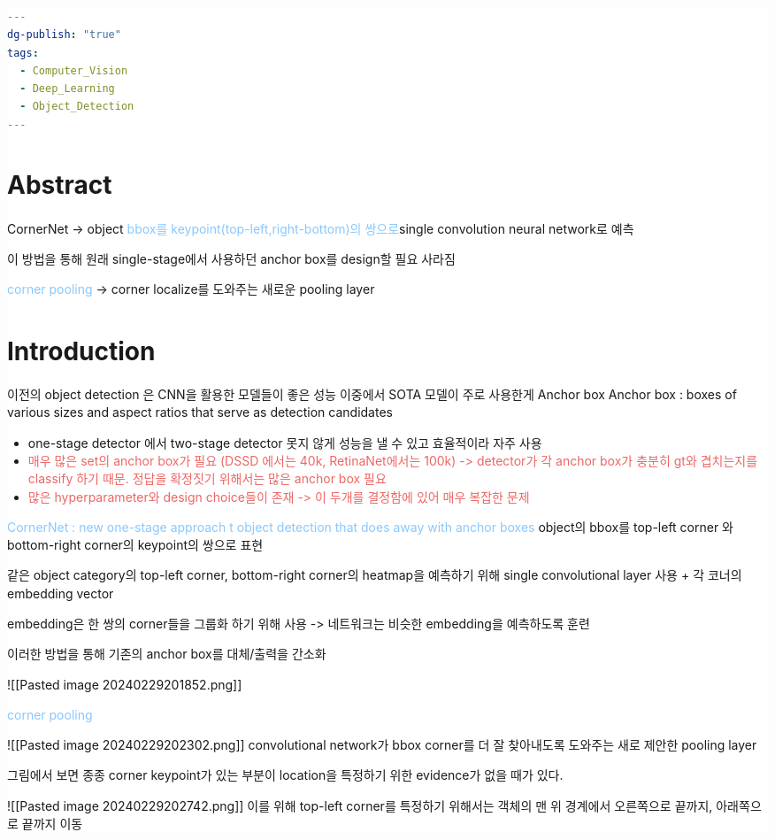 ```yaml
---
dg-publish: "true"
tags:
  - Computer_Vision
  - Deep_Learning
  - Object_Detection
---
```



# Abstract
CornerNet -> object <span style="color: #88c8ff"> bbox를 keypoint(top-left,right-bottom)의 쌍으로</span>single convolution neural network로 예측

이 방법을 통해 원래 single-stage에서 사용하던 anchor box를 design할 필요 사라짐

<span style="color: #88c8ff"> corner pooling</span> -> corner localize를 도와주는 새로운 pooling layer

# Introduction

이전의 object detection 은 CNN을 활용한 모델들이 좋은 성능
이중에서 SOTA 모델이 주로 사용한게 Anchor box
Anchor box : boxes of various sizes and aspect ratios that serve as detection candidates
- one-stage detector 에서 two-stage detector 못지 않게 성능을 낼 수 있고 효율적이라 자주 사용
- <span style="color: #ed6663"> 매우 많은 set의 anchor box가 필요 (DSSD 에서는 40k, RetinaNet에서는 100k) -> detector가 각 anchor box가 충분히 gt와 겹치는지를 classify 하기 때문. 정답을 확정짓기 위해서는 많은 anchor box 필요</span>
- <span style="color: #ed6663"> 많은 hyperparameter와 design choice들이 존재 -> 이 두개를 결정함에 있어 매우 복잡한 문제</span>

<span style="color: #88c8ff">CornerNet : new one-stage approach t object detection that does away with anchor boxes</span>
object의 bbox를 top-left corner 와 bottom-right corner의 keypoint의 쌍으로 표현

같은 object category의 top-left corner, bottom-right corner의 heatmap을 예측하기 위해 single convolutional layer 사용 + 각 코너의 embedding vector

embedding은 한 쌍의 corner들을 그룹화 하기 위해 사용 -> 네트워크는 비슷한 embedding을 예측하도록 훈련

이러한 방법을 통해 기존의 anchor box를 대체/출력을 간소화

![[Pasted image 20240229201852.png]]

<span style="color: #88c8ff">corner pooling</span>

![[Pasted image 20240229202302.png]]
convolutional network가 bbox corner를 더 잘 찾아내도록 도와주는 새로 제안한 pooling layer

그림에서 보면 종종 corner keypoint가 있는 부분이 location을 특정하기 위한 evidence가 없을 때가 있다.

![[Pasted image 20240229202742.png]]
이를 위해 top-left corner를 특정하기 위해서는 객체의 맨 위 경계에서 오른쪽으로 끝까지, 아래쪽으로 끝까지 이동 
